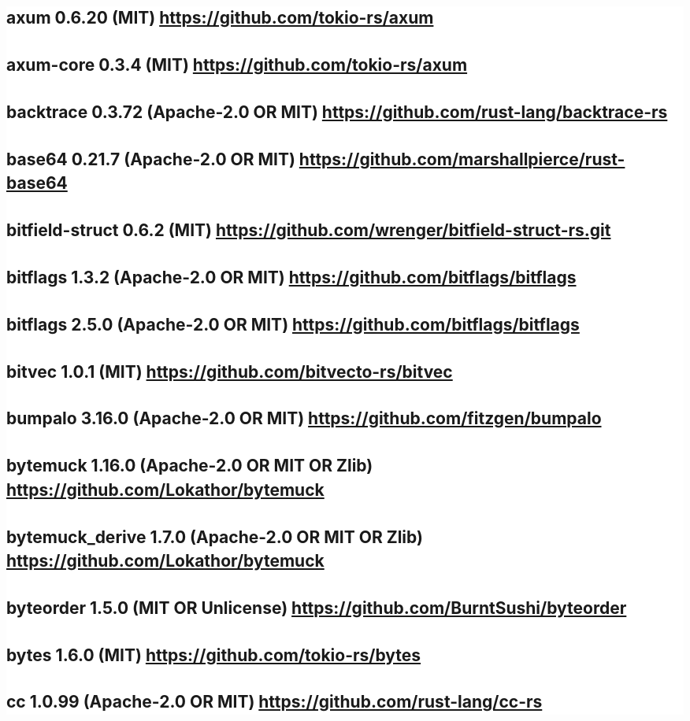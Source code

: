 axum 0.6.20 (MIT)
https://github.com/tokio-rs/axum
---------------------------------------------------------

axum-core 0.3.4 (MIT)
https://github.com/tokio-rs/axum
---------------------------------------------------------

backtrace 0.3.72 (Apache-2.0 OR MIT)
https://github.com/rust-lang/backtrace-rs
---------------------------------------------------------

base64 0.21.7 (Apache-2.0 OR MIT)
https://github.com/marshallpierce/rust-base64
---------------------------------------------------------

bitfield-struct 0.6.2 (MIT)
https://github.com/wrenger/bitfield-struct-rs.git
---------------------------------------------------------

bitflags 1.3.2 (Apache-2.0 OR MIT)
https://github.com/bitflags/bitflags
---------------------------------------------------------

bitflags 2.5.0 (Apache-2.0 OR MIT)
https://github.com/bitflags/bitflags
---------------------------------------------------------

bitvec 1.0.1 (MIT)
https://github.com/bitvecto-rs/bitvec
---------------------------------------------------------

bumpalo 3.16.0 (Apache-2.0 OR MIT)
https://github.com/fitzgen/bumpalo
---------------------------------------------------------

bytemuck 1.16.0 (Apache-2.0 OR MIT OR Zlib)
https://github.com/Lokathor/bytemuck
---------------------------------------------------------

bytemuck_derive 1.7.0 (Apache-2.0 OR MIT OR Zlib)
https://github.com/Lokathor/bytemuck
---------------------------------------------------------

byteorder 1.5.0 (MIT OR Unlicense)
https://github.com/BurntSushi/byteorder
---------------------------------------------------------

bytes 1.6.0 (MIT)
https://github.com/tokio-rs/bytes
---------------------------------------------------------

cc 1.0.99 (Apache-2.0 OR MIT)
https://github.com/rust-lang/cc-rs
---------------------------------------------------------
